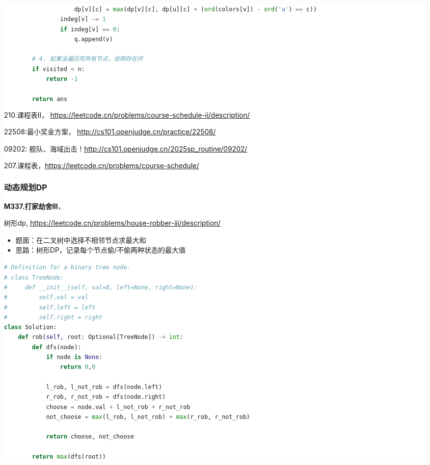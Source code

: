 ```python
                    dp[v][c] = max(dp[v][c], dp[u][c] + (ord(colors[v]) - ord('a') == c))
                indeg[v] -= 1
                if indeg[v] == 0:
                    q.append(v)

        # 4. 如果没遍历完所有节点，说明存在环
        if visited < n:
            return -1

        return ans
```



210.课程表II， https://leetcode.cn/problems/course-schedule-ii/description/

22508:最小奖金方案， http://cs101.openjudge.cn/practice/22508/

09202: 舰队、海域出击！http://cs101.openjudge.cn/2025sp_routine/09202/

207.课程表，https://leetcode.cn/problems/course-schedule/



### 动态规划DP
**M337.打家劫舍III**，

树形dp, https://leetcode.cn/problems/house-robber-iii/description/

- 题面：在二叉树中选择不相邻节点求最大和  
- 思路：树形DP，记录每个节点偷/不偷两种状态的最大值

```python
# Definition for a binary tree node.
# class TreeNode:
#     def __init__(self, val=0, left=None, right=None):
#         self.val = val
#         self.left = left
#         self.right = right
class Solution:
    def rob(self, root: Optional[TreeNode]) -> int:
        def dfs(node):
            if node is None:
                return 0,0

            l_rob, l_not_rob = dfs(node.left)
            r_rob, r_not_rob = dfs(node.right)
            choose = node.val + l_not_rob + r_not_rob
            not_choose = max(l_rob, l_not_rob) + max(r_rob, r_not_rob)
        
            return choose, not_choose
        
        return max(dfs(root))
```

